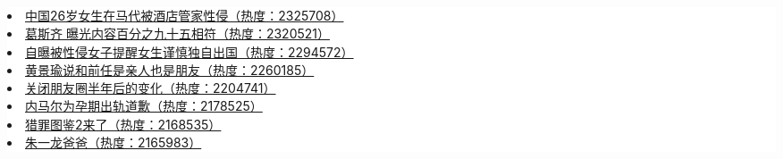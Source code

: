 <li>
<a href="https://s.weibo.com/weibo?q=%23%E4%B8%AD%E5%9B%BD26%E5%B2%81%E5%A5%B3%E7%94%9F%E5%9C%A8%E9%A9%AC%E4%BB%A3%E8%A2%AB%E9%85%92%E5%BA%97%E7%AE%A1%E5%AE%B6%E6%80%A7%E4%BE%B5%23" target="weibo">
中国26岁女生在马代被酒店管家性侵（热度：2325708）
</a>
</li>

<li>
<a href="https://s.weibo.com/weibo?q=%23%E8%91%9B%E6%96%AF%E9%BD%90%20%E6%9B%9D%E5%85%89%E5%86%85%E5%AE%B9%E7%99%BE%E5%88%86%E4%B9%8B%E4%B9%9D%E5%8D%81%E4%BA%94%E7%9B%B8%E7%AC%A6%23" target="weibo">
葛斯齐 曝光内容百分之九十五相符（热度：2320521）
</a>
</li>

<li>
<a href="https://s.weibo.com/weibo?q=%23%E8%87%AA%E6%9B%9D%E8%A2%AB%E6%80%A7%E4%BE%B5%E5%A5%B3%E5%AD%90%E6%8F%90%E9%86%92%E5%A5%B3%E7%94%9F%E8%B0%A8%E6%85%8E%E7%8B%AC%E8%87%AA%E5%87%BA%E5%9B%BD%23" target="weibo">
自曝被性侵女子提醒女生谨慎独自出国（热度：2294572）
</a>
</li>

<li>
<a href="https://s.weibo.com/weibo?q=%23%E9%BB%84%E6%99%AF%E7%91%9C%E8%AF%B4%E5%92%8C%E5%89%8D%E4%BB%BB%E6%98%AF%E4%BA%B2%E4%BA%BA%E4%B9%9F%E6%98%AF%E6%9C%8B%E5%8F%8B%23" target="weibo">
黄景瑜说和前任是亲人也是朋友（热度：2260185）
</a>
</li>

<li>
<a href="https://s.weibo.com/weibo?q=%23%E5%85%B3%E9%97%AD%E6%9C%8B%E5%8F%8B%E5%9C%88%E5%8D%8A%E5%B9%B4%E5%90%8E%E7%9A%84%E5%8F%98%E5%8C%96%23" target="weibo">
关闭朋友圈半年后的变化（热度：2204741）
</a>
</li>

<li>
<a href="https://s.weibo.com/weibo?q=%23%E5%86%85%E9%A9%AC%E5%B0%94%E4%B8%BA%E5%AD%95%E6%9C%9F%E5%87%BA%E8%BD%A8%E9%81%93%E6%AD%89%23" target="weibo">
内马尔为孕期出轨道歉（热度：2178525）
</a>
</li>

<li>
<a href="https://s.weibo.com/weibo?q=%23%E7%8C%8E%E7%BD%AA%E5%9B%BE%E9%89%B42%E6%9D%A5%E4%BA%86%23" target="weibo">
猎罪图鉴2来了（热度：2168535）
</a>
</li>

<li>
<a href="https://s.weibo.com/weibo?q=%23%E6%9C%B1%E4%B8%80%E9%BE%99%E7%88%B8%E7%88%B8%23" target="weibo">
朱一龙爸爸（热度：2165983）
</a>
</li>
